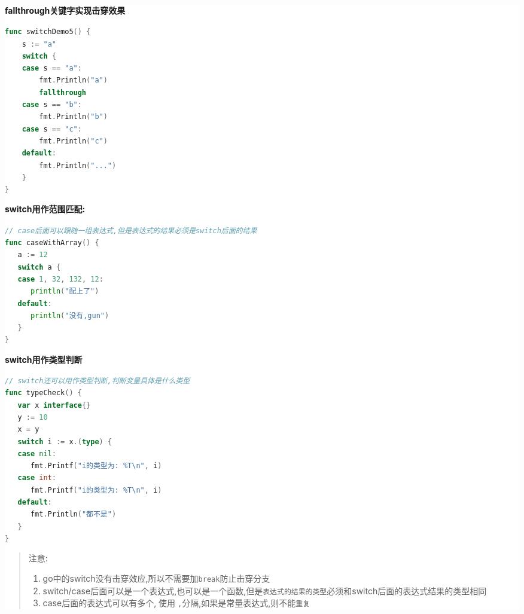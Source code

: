 **fallthrough关键字实现击穿效果**

```go
func switchDemo5() {
	s := "a"
	switch {
	case s == "a":
		fmt.Println("a")
		fallthrough
	case s == "b":
		fmt.Println("b")
	case s == "c":
		fmt.Println("c")
	default:
		fmt.Println("...")
	}
}
```

**switch用作范围匹配:**

```go
// case后面可以跟随一组表达式,但是表达式的结果必须是switch后面的结果
func caseWithArray() {
   a := 12
   switch a {
   case 1, 32, 132, 12:
      println("配上了")
   default:
      println("没有,gun")
   }
}
```

**switch用作类型判断**

```go
// switch还可以用作类型判断,判断变量具体是什么类型
func typeCheck() {
   var x interface{}
   y := 10
   x = y
   switch i := x.(type) {
   case nil:
      fmt.Printf("i的类型为: %T\n", i)
   case int:
      fmt.Printf("i的类型为: %T\n", i)
   default:
      fmt.Println("都不是")
   }
}
```

> 注意: 
>
> 1. go中的switch没有击穿效应,所以不需要加`break`防止击穿分支
> 2. switch/case后面可以是一个表达式,也可以是一个函数,但是`表达式的结果的类型`必须和switch后面的表达式结果的类型相同
> 3. case后面的表达式可以有多个, 使用 `,`分隔,如果是常量表达式,则不能`重复`
